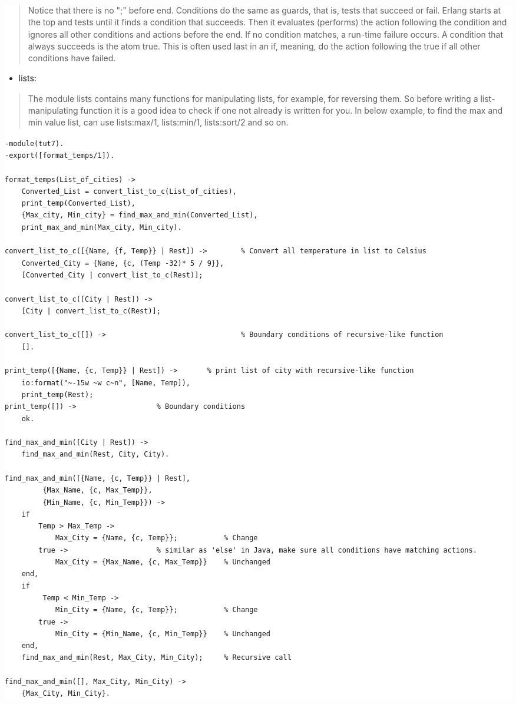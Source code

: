 >Notice that there is no ";" before end. Conditions do the same as guards, that is, tests that succeed or fail. Erlang starts at the top and tests until it finds a condition that succeeds. Then it evaluates (performs) the action following the condition and ignores all other conditions and actions before the end. If no condition matches, a run-time failure occurs. A condition that always succeeds is the atom true. This is often used last in an if, meaning, do the action following the true if all other conditions have failed.

*   lists:
> The module lists contains many functions for manipulating lists, for example, for reversing them. So before writing a list-manipulating function it is a good idea to check if one not already is written for you.
In below example, to find the max and min value list, can use lists:max/1, lists:min/1, lists:sort/2 and so on.

```
-module(tut7).
-export([format_temps/1]).

format_temps(List_of_cities) ->
    Converted_List = convert_list_to_c(List_of_cities),    
    print_temp(Converted_List),
    {Max_city, Min_city} = find_max_and_min(Converted_List),
    print_max_and_min(Max_city, Min_city).

convert_list_to_c([{Name, {f, Temp}} | Rest]) ->        % Convert all temperature in list to Celsius
    Converted_City = {Name, {c, (Temp -32)* 5 / 9}},
    [Converted_City | convert_list_to_c(Rest)];

convert_list_to_c([City | Rest]) ->
    [City | convert_list_to_c(Rest)];

convert_list_to_c([]) ->                                % Boundary conditions of recursive-like function
    [].

print_temp([{Name, {c, Temp}} | Rest]) ->		% print list of city with recursive-like function
    io:format("~-15w ~w c~n", [Name, Temp]),
    print_temp(Rest);
print_temp([]) ->					% Boundary conditions
    ok.

find_max_and_min([City | Rest]) ->
    find_max_and_min(Rest, City, City).

find_max_and_min([{Name, {c, Temp}} | Rest], 
         {Max_Name, {c, Max_Temp}}, 
         {Min_Name, {c, Min_Temp}}) ->
    if 
        Temp > Max_Temp ->
            Max_City = {Name, {c, Temp}};           % Change
        true -> 					% similar as 'else' in Java, make sure all conditions have matching actions.
            Max_City = {Max_Name, {c, Max_Temp}} 	% Unchanged
    end,
    if
         Temp < Min_Temp ->
            Min_City = {Name, {c, Temp}};           % Change
        true -> 
            Min_City = {Min_Name, {c, Min_Temp}} 	% Unchanged
    end,
    find_max_and_min(Rest, Max_City, Min_City);		% Recursive call

find_max_and_min([], Max_City, Min_City) ->
    {Max_City, Min_City}.
```